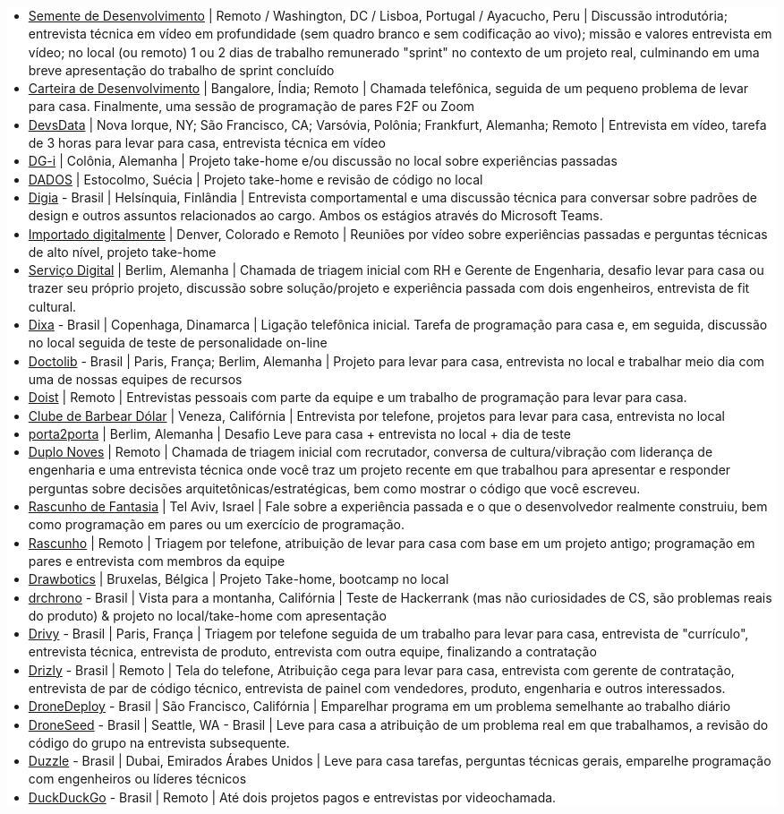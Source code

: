   - [Semente de Desenvolvimento](https://developmentseed.org/careers) | Remoto / Washington, DC / Lisboa, Portugal / Ayacucho, Peru | Discussão introdutória; entrevista técnica em vídeo em profundidade (sem quadro branco e sem codificação ao vivo); missão e valores entrevista em vídeo; no local (ou remoto) 1 ou 2 dias de trabalho remunerado "sprint" no contexto de um projeto real, culminando em uma breve apresentação do trabalho de sprint concluído
  - [Carteira de Desenvolvimento](https://devfolio.co) | Bangalore, Índia; Remoto | Chamada telefônica, seguida de um pequeno problema de levar para casa. Finalmente, uma sessão de programação de pares F2F ou Zoom
  - [DevsData](https://devsdata.com) | Nova Iorque, NY; São Francisco, CA; Varsóvia, Polônia; Frankfurt, Alemanha; Remoto | Entrevista em vídeo, tarefa de 3 horas para levar para casa, entrevista técnica em vídeo
  - [DG-i](https://www.dg-i.net) | Colônia, Alemanha | Projeto take-home e/ou discussão no local sobre experiências passadas
  - [DADOS](http://www.dice.se) | Estocolmo, Suécia | Projeto take-home e revisão de código no local
  - [Digia](https://digia.com/en/careers/) - Brasil | Helsínquia, Finlândia | Entrevista comportamental e uma discussão técnica para conversar sobre padrões de design e outros assuntos relacionados ao cargo. Ambos os estágios através do Microsoft Teams.
  - [Importado digitalmente](http://www.di.fm/jobs) | Denver, Colorado e Remoto | Reuniões por vídeo sobre experiências passadas e perguntas técnicas de alto nível, projeto take-home
  - [Serviço Digital](https://digitalservice.bund.de/en/career) | Berlim, Alemanha | Chamada de triagem inicial com RH e Gerente de Engenharia, desafio levar para casa ou trazer seu próprio projeto, discussão sobre solução/projeto e experiência passada com dois engenheiros, entrevista de fit cultural.
  - [Dixa](https://dixa.com/careers) - Brasil | Copenhaga, Dinamarca | Ligação telefônica inicial. Tarefa de programação para casa e, em seguida, discussão no local seguida de teste de personalidade on-line
  - [Doctolib](https://about.doctolib.fr/jobs) - Brasil | Paris, França; Berlim, Alemanha | Projeto para levar para casa, entrevista no local e trabalhar meio dia com uma de nossas equipes de recursos
  - [Doist](https://doist.com) | Remoto | Entrevistas pessoais com parte da equipe e um trabalho de programação para levar para casa.
  - [Clube de Barbear Dólar](https://www.dollarshaveclub.com) | Veneza, Califórnia | Entrevista por telefone, projetos para levar para casa, entrevista no local
  - [porta2porta](http://door2door.io) | Berlim, Alemanha | Desafio Leve para casa + entrevista no local + dia de teste
  - [Duplo Noves](https://doublenines.co) | Remoto | Chamada de triagem inicial com recrutador, conversa de cultura/vibração com liderança de engenharia e uma entrevista técnica onde você traz um projeto recente em que trabalhou para apresentar e responder perguntas sobre decisões arquitetônicas/estratégicas, bem como mostrar o código que você escreveu.
  - [Rascunho de Fantasia](https://docs.google.com/document/d/1fC_-liTPpYQOoE_5iKj0O3AwSdPggQGnOsjUKahfbkQ/edit?usp=sharing) | Tel Aviv, Israel | Fale sobre a experiência passada e o que o desenvolvedor realmente construiu, bem como programação em pares ou um exercício de programação.
  - [Rascunho](https://draftbit.com) | Remoto | Triagem por telefone, atribuição de levar para casa com base em um projeto antigo; programação em pares e entrevista com membros da equipe
  - [Drawbotics](https://www.drawbotics.com/en/join-us) | Bruxelas, Bélgica | Projeto Take-home, bootcamp no local
  - [drchrono](https://www.drchrono.com/careers) - Brasil | Vista para a montanha, Califórnia | Teste de Hackerrank (mas não curiosidades de CS, são problemas reais do produto) & projeto no local/take-home com apresentação
  - [Drivy](https://www.drivy.com) - Brasil | Paris, França | Triagem por telefone seguida de um trabalho para levar para casa, entrevista de "currículo", entrevista técnica, entrevista de produto, entrevista com outra equipe, finalizando a contratação
  - [Drizly](https://www.drizly.com) - Brasil | Remoto | Tela do telefone, Atribuição cega para levar para casa, entrevista com gerente de contratação, entrevista de par de código técnico, entrevista de painel com vendedores, produto, engenharia e outros interessados.
  - [DroneDeploy](https://www.dronedeploy.com/careers.html) - Brasil | São Francisco, Califórnia | Emparelhar programa em um problema semelhante ao trabalho diário
  - [DroneSeed](https://www.droneseed.co/jobs/) - Brasil | Seattle, WA - Brasil | Leve para casa a atribuição de um problema real em que trabalhamos, a revisão do código do grupo na entrevista subsequente.
  - [Duzzle](http://blog.dubizzle.com/uae/job-vacancies) - Brasil | Dubai, Emirados Árabes Unidos | Leve para casa tarefas, perguntas técnicas gerais, emparelhe programação com engenheiros ou líderes técnicos
  - [DuckDuckGo](https://duckduckgo.com/hiring) - Brasil | Remoto | Até dois projetos pagos e entrevistas por videochamada.